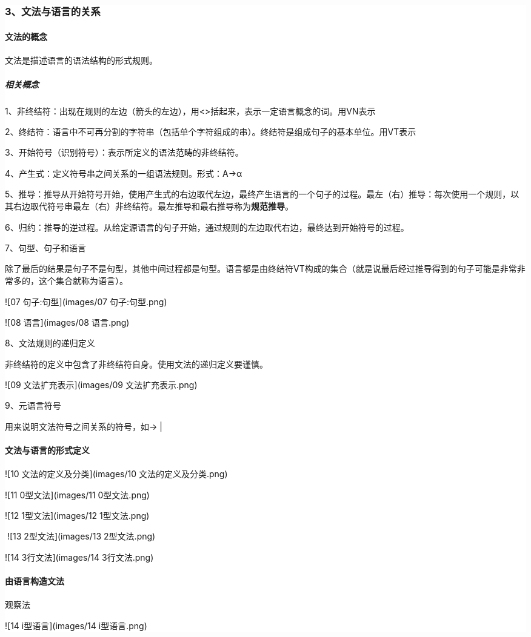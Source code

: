 ### 3、文法与语言的关系

#### 文法的概念

文法是描述语言的语法结构的形式规则。

##### 相关概念

1、非终结符：出现在规则的左边（箭头的左边），用<>括起来，表示一定语言概念的词。用VN表示

2、终结符：语言中不可再分割的字符串（包括单个字符组成的串）。终结符是组成句子的基本单位。用VT表示

3、开始符号（识别符号）：表示所定义的语法范畴的非终结符。

4、产生式：定义符号串之间关系的一组语法规则。形式：A->α

5、推导：推导从开始符号开始，使用产生式的右边取代左边，最终产生语言的一个句子的过程。最左（右）推导：每次使用一个规则，以其右边取代符号串最左（右）非终结符。最左推导和最右推导称为**规范推导**。

6、归约：推导的逆过程。从给定源语言的句子开始，通过规则的左边取代右边，最终达到开始符号的过程。

7、句型、句子和语言

除了最后的结果是句子不是句型，其他中间过程都是句型。语言都是由终结符VT构成的集合（就是说最后经过推导得到的句子可能是非常非常多的，这个集合就称为语言）。

![07 句子:句型](images/07 句子:句型.png)

![08 语言](images/08 语言.png)

8、文法规则的递归定义

非终结符的定义中包含了非终结符自身。使用文法的递归定义要谨慎。

![09 文法扩充表示](images/09 文法扩充表示.png)

9、元语言符号

用来说明文法符号之间关系的符号，如->   |

#### 文法与语言的形式定义

![10 文法的定义及分类](images/10 文法的定义及分类.png)

![11 0型文法](images/11 0型文法.png)

![12 1型文法](images/12 1型文法.png)

​                    ![13 2型文法](images/13 2型文法.png)

![14 3行文法](images/14 3行文法.png)



#### 由语言构造文法

观察法

![14 i型语言](images/14 i型语言.png)
